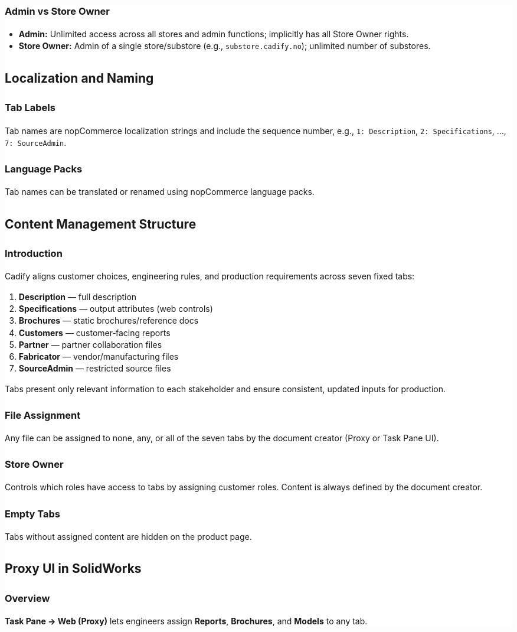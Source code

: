 ### Admin vs Store Owner
- **Admin:** Unlimited access across all stores and admin functions; implicitly has all Store Owner rights.
- **Store Owner:** Admin of a single store/substore (e.g., `substore.cadify.no`); unlimited number of substores.

## Localization and Naming

### Tab Labels
Tab names are nopCommerce localization strings and include the sequence number, e.g., `1: Description`, `2: Specifications`, …, `7: SourceAdmin`.

### Language Packs
Tab names can be translated or renamed using nopCommerce language packs.

## Content Management Structure

### Introduction
Cadify aligns customer choices, engineering rules, and production requirements across seven fixed tabs:
1. **Description** — full description
2. **Specifications** — output attributes (web controls)
3. **Brochures** — static brochures/reference docs
4. **Customers** — customer‑facing reports
5. **Partner** — partner collaboration files
6. **Fabricator** — vendor/manufacturing files
7. **SourceAdmin** — restricted source files

Tabs present only relevant information to each stakeholder and ensure consistent, updated inputs for production.

### File Assignment
Any file can be assigned to none, any, or all of the seven tabs by the document creator (Proxy or Task Pane UI).

### Store Owner
Controls which roles have access to tabs by assigning customer roles. Content is always defined by the document creator.

### Empty Tabs
Tabs without assigned content are hidden on the product page.

## Proxy UI in SolidWorks

### Overview
**Task Pane → Web (Proxy)** lets engineers assign **Reports**, **Brochures**, and **Models** to any tab.
